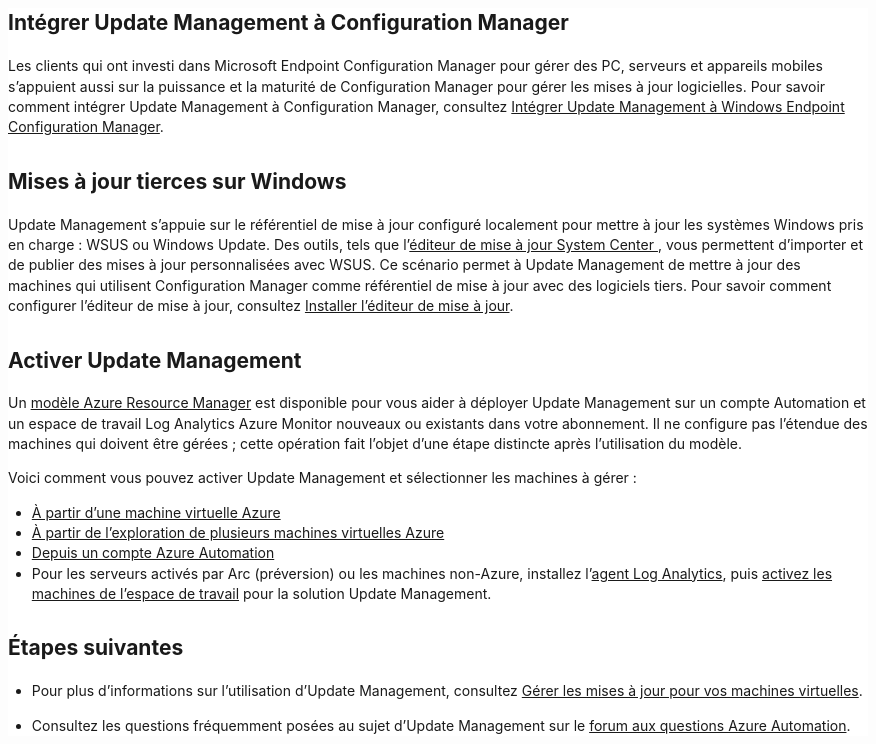 ## <a name="integrate-update-management-with-configuration-manager"></a>Intégrer Update Management à Configuration Manager

Les clients qui ont investi dans Microsoft Endpoint Configuration Manager pour gérer des PC, serveurs et appareils mobiles s’appuient aussi sur la puissance et la maturité de Configuration Manager pour gérer les mises à jour logicielles. Pour savoir comment intégrer Update Management à Configuration Manager, consultez [Intégrer Update Management à Windows Endpoint Configuration Manager](update-mgmt-mecmintegration.md).

## <a name="third-party-updates-on-windows"></a>Mises à jour tierces sur Windows

Update Management s’appuie sur le référentiel de mise à jour configuré localement pour mettre à jour les systèmes Windows pris en charge : WSUS ou Windows Update. Des outils, tels que l’[éditeur de mise à jour System Center ](/configmgr/sum/tools/updates-publisher), vous permettent d’importer et de publier des mises à jour personnalisées avec WSUS. Ce scénario permet à Update Management de mettre à jour des machines qui utilisent Configuration Manager comme référentiel de mise à jour avec des logiciels tiers. Pour savoir comment configurer l’éditeur de mise à jour, consultez [Installer l’éditeur de mise à jour](/configmgr/sum/tools/install-updates-publisher).

## <a name="enable-update-management"></a>Activer Update Management

Un [modèle Azure Resource Manager](update-mgmt-enable-template.md) est disponible pour vous aider à déployer Update Management sur un compte Automation et un espace de travail Log Analytics Azure Monitor nouveaux ou existants dans votre abonnement. Il ne configure pas l’étendue des machines qui doivent être gérées ; cette opération fait l’objet d’une étape distincte après l’utilisation du modèle.

Voici comment vous pouvez activer Update Management et sélectionner les machines à gérer :

* [À partir d’une machine virtuelle Azure](update-mgmt-enable-vm.md)
* [À partir de l’exploration de plusieurs machines virtuelles Azure](update-mgmt-enable-portal.md)
* [Depuis un compte Azure Automation](update-mgmt-enable-automation-account.md)
* Pour les serveurs activés par Arc (préversion) ou les machines non-Azure, installez l’[agent Log Analytics](../../azure-monitor/platform/log-analytics-agent.md), puis [activez les machines de l’espace de travail](update-mgmt-enable-automation-account.md#enable-machines-in-the-workspace) pour la solution Update Management.

## <a name="next-steps"></a>Étapes suivantes

* Pour plus d’informations sur l’utilisation d’Update Management, consultez [Gérer les mises à jour pour vos machines virtuelles](update-mgmt-manage-updates-for-vm.md).

* Consultez les questions fréquemment posées au sujet d’Update Management sur le [forum aux questions Azure Automation](../automation-faq.md).
